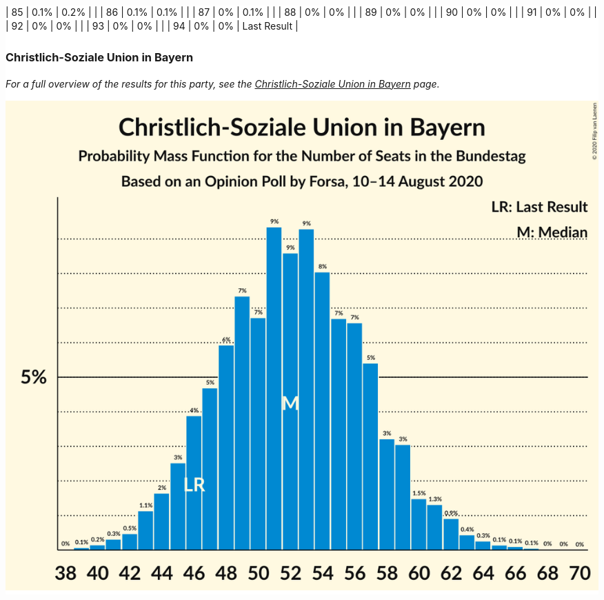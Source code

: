 | 85 | 0.1% | 0.2% |  |
| 86 | 0.1% | 0.1% |  |
| 87 | 0% | 0.1% |  |
| 88 | 0% | 0% |  |
| 89 | 0% | 0% |  |
| 90 | 0% | 0% |  |
| 91 | 0% | 0% |  |
| 92 | 0% | 0% |  |
| 93 | 0% | 0% |  |
| 94 | 0% | 0% | Last Result |

### Christlich-Soziale Union in Bayern

*For a full overview of the results for this party, see the [Christlich-Soziale Union in Bayern](party-christlich-sozialeunioninbayern.html) page.*

![Graph with seats probability mass function not yet produced](2020-08-14-Forsa-seats-pmf-christlich-sozialeunioninbayern.png "Seats Probability Mass Function")
